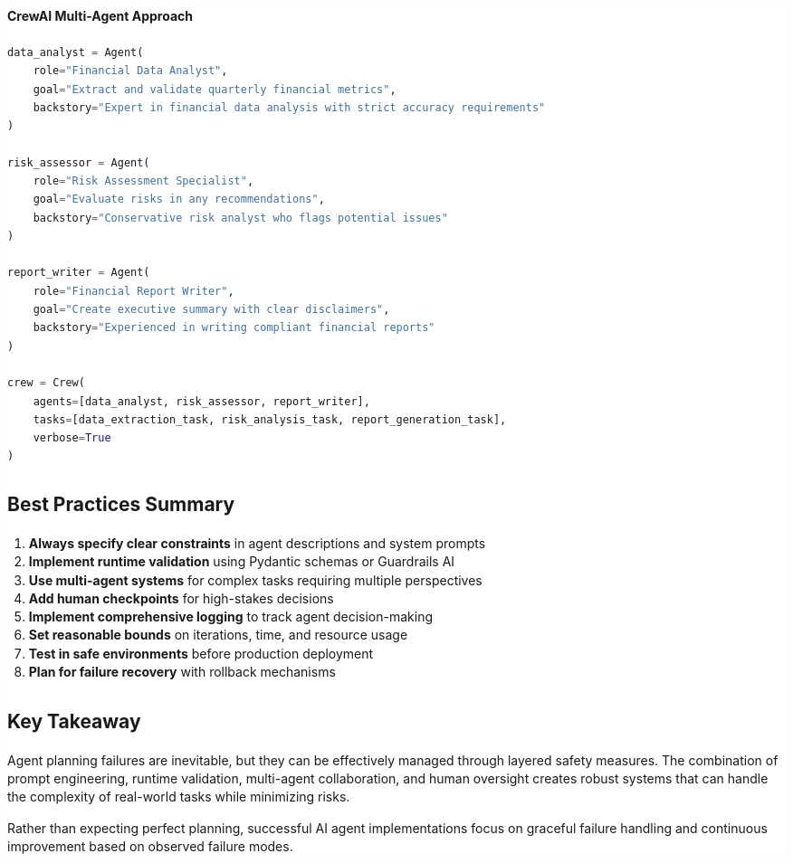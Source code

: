#### CrewAI Multi-Agent Approach
```python
data_analyst = Agent(
    role="Financial Data Analyst",
    goal="Extract and validate quarterly financial metrics",
    backstory="Expert in financial data analysis with strict accuracy requirements"
)

risk_assessor = Agent(
    role="Risk Assessment Specialist", 
    goal="Evaluate risks in any recommendations",
    backstory="Conservative risk analyst who flags potential issues"
)

report_writer = Agent(
    role="Financial Report Writer",
    goal="Create executive summary with clear disclaimers",
    backstory="Experienced in writing compliant financial reports"
)

crew = Crew(
    agents=[data_analyst, risk_assessor, report_writer],
    tasks=[data_extraction_task, risk_analysis_task, report_generation_task],
    verbose=True
)
```

## Best Practices Summary

1. **Always specify clear constraints** in agent descriptions and system prompts
2. **Implement runtime validation** using Pydantic schemas or Guardrails AI
3. **Use multi-agent systems** for complex tasks requiring multiple perspectives
4. **Add human checkpoints** for high-stakes decisions
5. **Implement comprehensive logging** to track agent decision-making
6. **Set reasonable bounds** on iterations, time, and resource usage
7. **Test in safe environments** before production deployment
8. **Plan for failure recovery** with rollback mechanisms

## Key Takeaway

Agent planning failures are inevitable, but they can be effectively managed through layered safety measures. The combination of prompt engineering, runtime validation, multi-agent collaboration, and human oversight creates robust systems that can handle the complexity of real-world tasks while minimizing risks.

Rather than expecting perfect planning, successful AI agent implementations focus on graceful failure handling and continuous improvement based on observed failure modes.